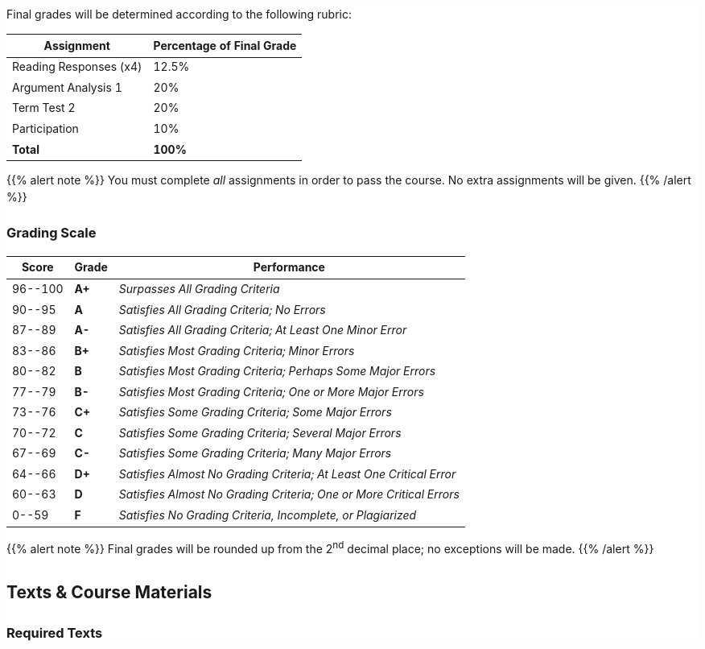 Final grades will be determined according to the following rubric:

| Assignment                     | Percentage of Final Grade |
|--------------------------------|---------------------------|
| Reading Responses (x4)         |                     12.5% |
| Argument Analysis 1            |                       20% |
| Term Test 2                    |                       20% |
| Participation                  |                       10% |
| **Total**                      |                  **100%** |

{{% alert note %}}
You must complete _all_ assignments in order to pass the course. No extra assignments will be given.
{{% /alert %}}

### Grading Scale

| **Score** | **Grade** | **Performance**                                                     |
|-----------|-----------|---------------------------------------------------------------------|
|   96--100 | **A+**    | _Surpasses All Grading Criteria_                                    |
|    90--95 | **A**     | _Satisfies All Grading Criteria; No Errors_                         |
|    87--89 | **A-**    | _Satisfies All Grading Criteria; At Least One Minor Error_          |
|    83--86 | **B+**    | _Satisfies Most Grading Criteria; Minor Errors_                     |
|    80--82 | **B**     | _Satisfies Most Grading Criteria; Perhaps Some Major Errors_        |
|    77--79 | **B-**    | _Satisfies Most Grading Criteria; One or More Major Errors_         |
|    73--76 | **C+**    | _Satisfies Some Grading Criteria; Some Major Errors_                |
|    70--72 | **C**     | _Satisfies Some Grading Criteria; Several Major Errors_             |
|    67--69 | **C-**    | _Satisfies Some Grading Criteria; Many Major Errors_                |
|    64--66 | **D+**    | _Satisfies Almost No Grading Criteria; At Least One Critical Error_ |
|    60--63 | **D**     | _Satisfies Almost No Grading Criteria; One or More Critical Errors_ |
|     0--59 | **F**     | _Satisfies No Grading Criteria, Incomplete, or Plagiarized_         |

{{% alert note %}}
Final grades will be rounded up from the 2<sup>nd</sup> decimal place; no exceptions will be made.
{{% /alert %}}

## Texts & Course Materials

### Required Texts
